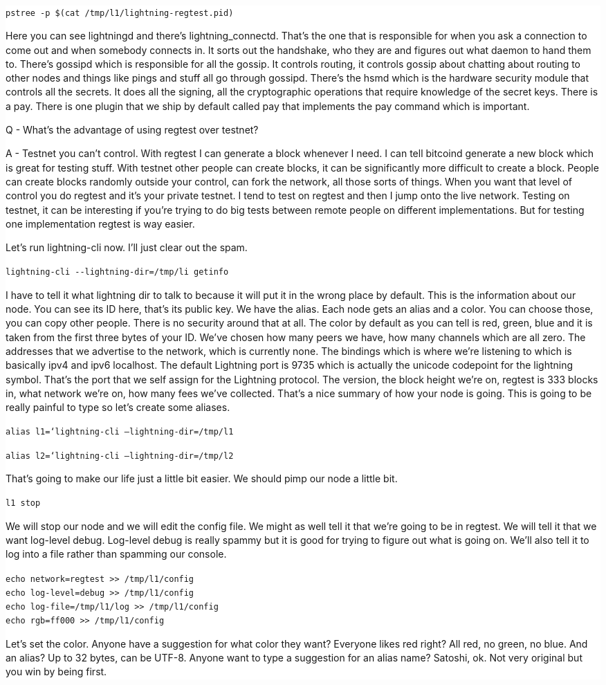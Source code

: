 `pstree -p $(cat /tmp/l1/lightning-regtest.pid)`

Here you can see lightningd and there’s lightning_connectd. That’s the one that is responsible for when you ask a connection to come out and when somebody connects in. It sorts out the handshake, who they are and figures out what daemon to hand them to. There’s gossipd which is responsible for all the gossip. It controls routing, it controls gossip about chatting about routing to other nodes and things like pings and stuff all go through gossipd. There’s the hsmd which is the hardware security module that controls all the secrets. It does all the signing, all the cryptographic operations that require knowledge of the secret keys. There is a pay. There is one plugin that we ship by default called pay that implements the pay command which is important. 

Q - What’s the advantage of using regtest over testnet?

A - Testnet you can’t control. With regtest I can generate a block whenever I need. I can tell bitcoind generate a new block which is great for testing stuff. With testnet other people can create blocks, it can be significantly more difficult to create a block. People can create blocks randomly outside your control, can fork the network, all those sorts of things. When you want that level of control you do regtest and it’s your private testnet. I tend to test on regtest and then I jump onto the live network. Testing on testnet, it can be interesting if you’re trying to do big tests between remote people on different implementations. But for testing one implementation regtest is way easier.

Let’s run lightning-cli now. I’ll just clear out the spam.

`lightning-cli --lightning-dir=/tmp/li getinfo`

I have to tell it what lightning dir to talk to because it will put it in the wrong place by default. This is the information about our node. You can see its ID here, that’s its public key. We have the alias. Each node gets an alias and a color. You can choose those, you can copy other people. There is no security around that at all. The color by default as you can tell is red, green, blue and it is taken from the first three bytes of your ID. We’ve chosen how many peers we have, how many channels which are all zero. The addresses that we advertise to the network, which is currently none. The bindings which is where we’re listening to which is basically ipv4 and ipv6 localhost. The default Lightning port is 9735 which is actually the unicode codepoint for the lightning symbol. That’s the port that we self assign for the Lightning protocol. The version, the block height we’re on, regtest is 333 blocks in, what network we’re on, how many fees we’ve collected. That’s a nice summary of how your node is going. This is going to be really painful to type so let’s create some aliases. 

`alias l1=‘lightning-cli —lightning-dir=/tmp/l1`

`alias l2=‘lightning-cli —lightning-dir=/tmp/l2`

That’s going to make our life just a little bit easier. We should pimp our node a little bit.

`l1 stop`

We will stop our node and we will edit the config file. We might as well tell it that we’re going to be in regtest. We will tell it that we want log-level debug. Log-level debug is really spammy but it is good for trying to figure out what is going on. We’ll also tell it to log into a file rather than spamming our console. 

```
echo network=regtest >> /tmp/l1/config
echo log-level=debug >> /tmp/l1/config
echo log-file=/tmp/l1/log >> /tmp/l1/config
echo rgb=ff000 >> /tmp/l1/config
```
Let’s set the color. Anyone have a suggestion for what color they want? Everyone likes red right? All red, no green, no blue. And an alias? Up to 32 bytes, can be UTF-8. Anyone want to type a suggestion for an alias name? Satoshi, ok. Not very original but you win by being first. 
